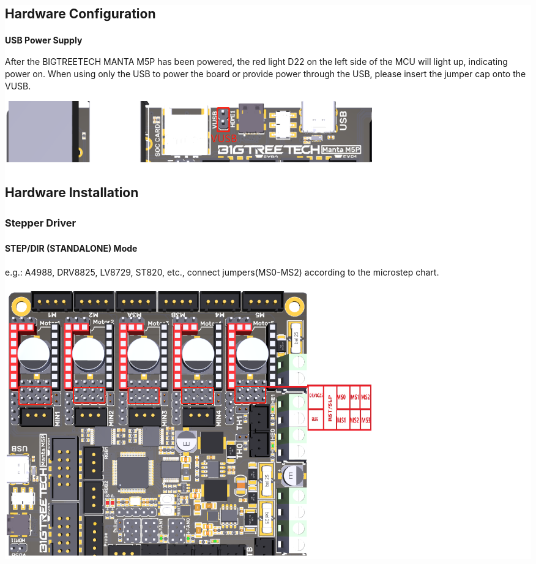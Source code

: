 ## **Hardware Configuration**

**USB Power Supply**

After the BIGTREETECH MANTA M5P has been powered, the red light D22 on the left side of the MCU will light up, indicating power on. When using  only the USB to power the board or provide power through the USB, please insert the jumper cap onto the VUSB.

<img src=img/M5P/M5P_USB_PS.png width="600" />

## **Hardware Installation**

### **Stepper Driver**

#### **STEP/DIR (STANDALONE) Mode**

e.g.: A4988, DRV8825, LV8729, ST820, etc., connect jumpers(MS0-MS2) according to the microstep chart.

<img src=img/M5P/M5P_STEP_Mode.png width="600" />
